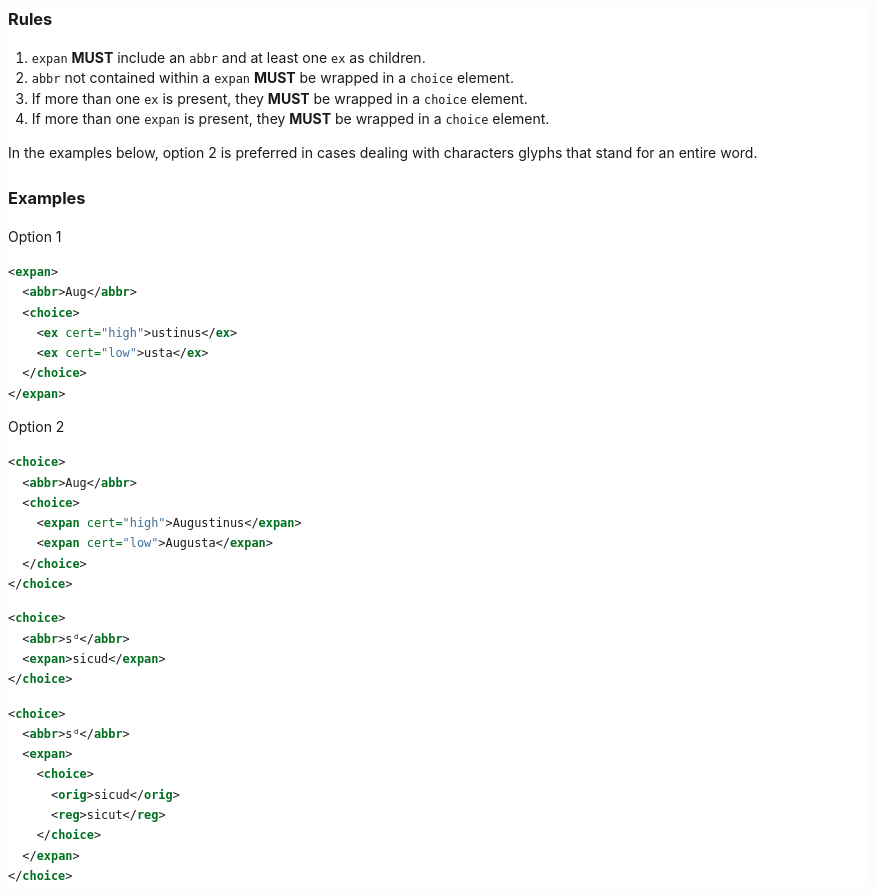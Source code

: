 ### Rules

1. `expan` **MUST** include an `abbr` and at least one `ex` as children.
2. `abbr` not contained within a `expan` **MUST** be wrapped in a `choice` element.
3. If more than one `ex` is present, they **MUST** be wrapped in a `choice` element.
4. If more than one `expan` is present, they **MUST** be wrapped in a `choice` element.

In the examples below, option 2 is preferred in cases dealing with characters glyphs that stand for an entire word.

### Examples

Option 1

``` xml
<expan>
  <abbr>Aug</abbr>
  <choice>
    <ex cert="high">ustinus</ex>
    <ex cert="low">usta</ex>
  </choice>
</expan>
```

Option 2

``` xml
<choice>
  <abbr>Aug</abbr>
  <choice>
    <expan cert="high">Augustinus</expan>
    <expan cert="low">Augusta</expan>
  </choice>
</choice>
```

``` xml
<choice>
  <abbr>sᵈ</abbr>
  <expan>sicud</expan>
</choice>
```

``` xml
<choice>
  <abbr>sᵈ</abbr>
  <expan>
    <choice>
      <orig>sicud</orig>
      <reg>sicut</reg>
    </choice>
  </expan>
</choice>
```

